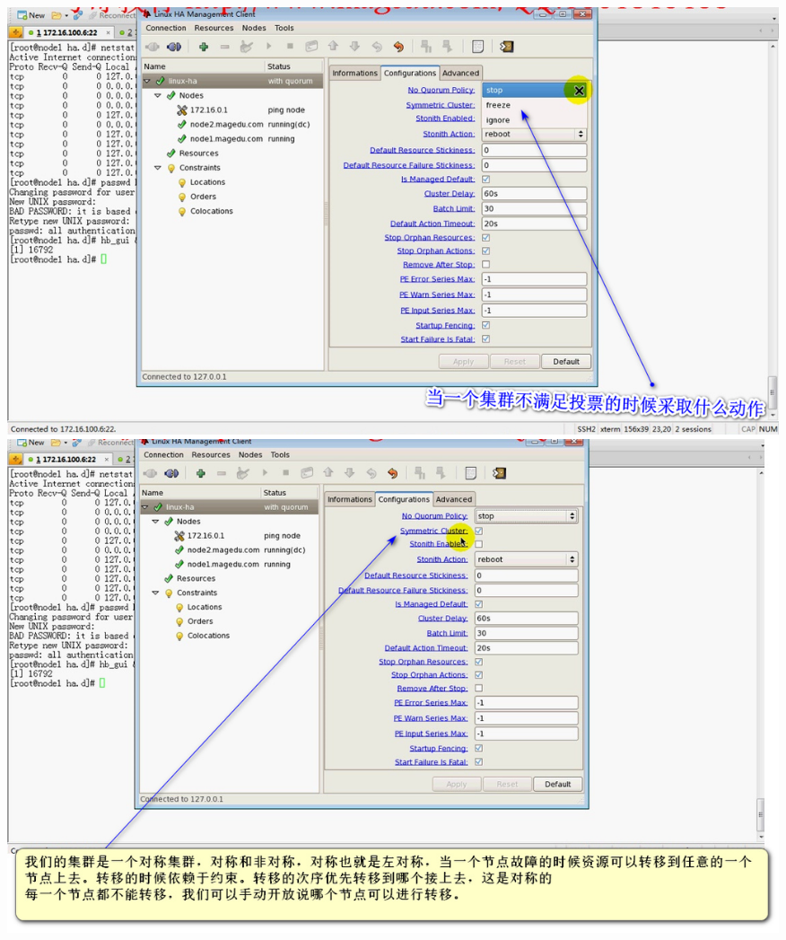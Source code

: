 ![mage-高可用实现55.jpg](https://github.com/Christian-health/christian-health.github.io/blob/master/img/mage-%E9%AB%98%E5%8F%AF%E7%94%A8%E5%AE%9E%E7%8E%B055.jpg?raw=true)        
![mage-高可用实现56.jpg](https://github.com/Christian-health/christian-health.github.io/blob/master/img/mage-%E9%AB%98%E5%8F%AF%E7%94%A8%E5%AE%9E%E7%8E%B056.jpg?raw=true)      
